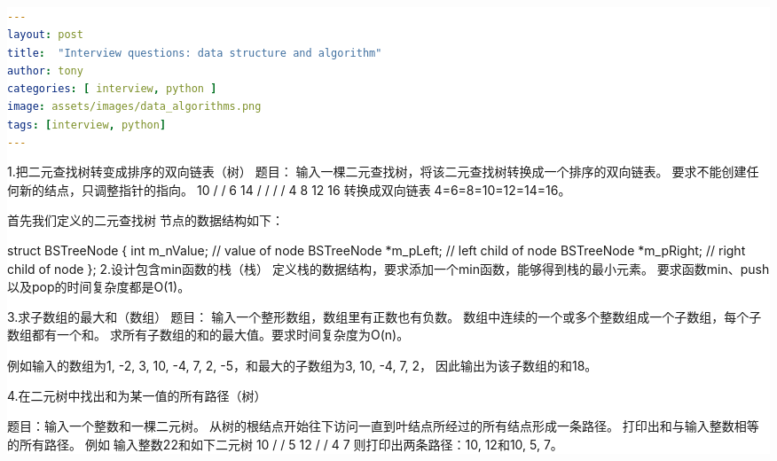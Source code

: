 ```yaml
---
layout: post
title:  "Interview questions: data structure and algorithm"
author: tony
categories: [ interview, python ]
image: assets/images/data_algorithms.png
tags: [interview, python]
---
```


1.把二元查找树转变成排序的双向链表（树）
题目：
输入一棵二元查找树，将该二元查找树转换成一个排序的双向链表。
要求不能创建任何新的结点，只调整指针的指向。
10
/ /
6 14
/ / / /
4 8 12 16
转换成双向链表
4=6=8=10=12=14=16。

首先我们定义的二元查找树 节点的数据结构如下：


struct BSTreeNode
{
int m_nValue; // value of node
BSTreeNode *m_pLeft; // left child of node
BSTreeNode *m_pRight; // right child of node
};
2.设计包含min函数的栈（栈）
定义栈的数据结构，要求添加一个min函数，能够得到栈的最小元素。
要求函数min、push以及pop的时间复杂度都是O(1)。

3.求子数组的最大和（数组）
题目：
输入一个整形数组，数组里有正数也有负数。
数组中连续的一个或多个整数组成一个子数组，每个子数组都有一个和。
求所有子数组的和的最大值。要求时间复杂度为O(n)。

例如输入的数组为1, -2, 3, 10, -4, 7, 2, -5，和最大的子数组为3, 10, -4, 7, 2，
因此输出为该子数组的和18。

4.在二元树中找出和为某一值的所有路径（树）

题目：输入一个整数和一棵二元树。
从树的根结点开始往下访问一直到叶结点所经过的所有结点形成一条路径。
打印出和与输入整数相等的所有路径。
例如 输入整数22和如下二元树
10 
/ / 
5 12 
/ / 
4 7
则打印出两条路径：10, 12和10, 5, 7。
